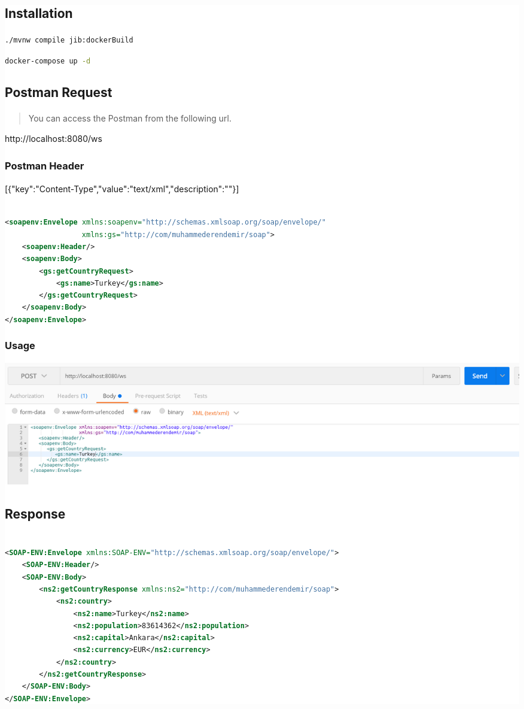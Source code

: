 ## Installation

```sh
./mvnw compile jib:dockerBuild
```

```sh
docker-compose up -d 
```

## Postman Request

> You can access the Postman from the following url.

http://localhost:8080/ws

### Postman Header

[{"key":"Content-Type","value":"text/xml","description":""}]

```xml

<soapenv:Envelope xmlns:soapenv="http://schemas.xmlsoap.org/soap/envelope/"
                  xmlns:gs="http://com/muhammederendemir/soap">
    <soapenv:Header/>
    <soapenv:Body>
        <gs:getCountryRequest>
            <gs:name>Turkey</gs:name>
        </gs:getCountryRequest>
    </soapenv:Body>
</soapenv:Envelope>
```

### Usage

<img src="https://raw.githubusercontent.com/Muhammederendemir/Spring-Boot-Soap-Web-Service/master/images/postman-ws-ss.png" alt="Postman Request" width="100%" height="100%"/> 

## Response

```xml

<SOAP-ENV:Envelope xmlns:SOAP-ENV="http://schemas.xmlsoap.org/soap/envelope/">
    <SOAP-ENV:Header/>
    <SOAP-ENV:Body>
        <ns2:getCountryResponse xmlns:ns2="http://com/muhammederendemir/soap">
            <ns2:country>
                <ns2:name>Turkey</ns2:name>
                <ns2:population>83614362</ns2:population>
                <ns2:capital>Ankara</ns2:capital>
                <ns2:currency>EUR</ns2:currency>
            </ns2:country>
        </ns2:getCountryResponse>
    </SOAP-ENV:Body>
</SOAP-ENV:Envelope>
```